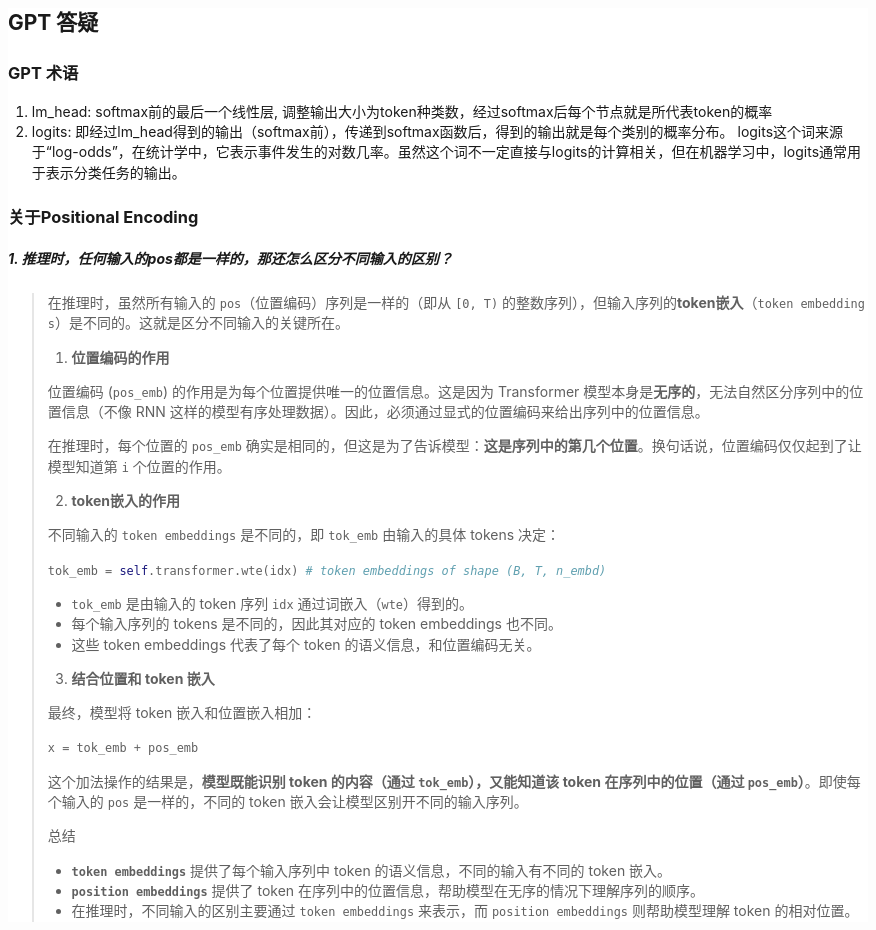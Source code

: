 ## GPT 答疑

### GPT 术语

1. lm_head:
   softmax前的最后一个线性层, 调整输出大小为token种类数，经过softmax后每个节点就是所代表token的概率
2. logits:
   即经过lm_head得到的输出（softmax前），传递到softmax函数后，得到的输出就是每个类别的概率分布。
   logits这个词来源于“log-odds”，在统计学中，它表示事件发生的对数几率。虽然这个词不一定直接与logits的计算相关，但在机器学习中，logits通常用于表示分类任务的输出。



### 关于Positional Encoding

##### 1. 推理时，任何输入的pos都是一样的，那还怎么区分不同输入的区别？

> 在推理时，虽然所有输入的 `pos`（位置编码）序列是一样的（即从 `[0, T)` 的整数序列），但输入序列的**token嵌入**（`token embeddings`）是不同的。这就是区分不同输入的关键所在。
>
> 1. **位置编码的作用**
>
> 位置编码 (`pos_emb`) 的作用是为每个位置提供唯一的位置信息。这是因为 Transformer 模型本身是**无序的**，无法自然区分序列中的位置信息（不像 RNN 这样的模型有序处理数据）。因此，必须通过显式的位置编码来给出序列中的位置信息。
>
> 在推理时，每个位置的 `pos_emb` 确实是相同的，但这是为了告诉模型：**这是序列中的第几个位置**。换句话说，位置编码仅仅起到了让模型知道第 `i` 个位置的作用。
>
> 2. **token嵌入的作用**
>
> 不同输入的 `token embeddings` 是不同的，即 `tok_emb` 由输入的具体 tokens 决定：
>
> ```python
> tok_emb = self.transformer.wte(idx) # token embeddings of shape (B, T, n_embd)
> ```
>
> - `tok_emb` 是由输入的 token 序列 `idx` 通过词嵌入（`wte`）得到的。
> - 每个输入序列的 tokens 是不同的，因此其对应的 token embeddings 也不同。
> - 这些 token embeddings 代表了每个 token 的语义信息，和位置编码无关。
>
> 3. **结合位置和 token 嵌入**
>
> 最终，模型将 token 嵌入和位置嵌入相加：
>
> ```python
> x = tok_emb + pos_emb
> ```
>
> 这个加法操作的结果是，**模型既能识别 token 的内容（通过 `tok_emb`），又能知道该 token 在序列中的位置（通过 `pos_emb`）**。即使每个输入的 `pos` 是一样的，不同的 token 嵌入会让模型区别开不同的输入序列。
>
> 总结
>
> - **`token embeddings`** 提供了每个输入序列中 token 的语义信息，不同的输入有不同的 token 嵌入。
> - **`position embeddings`** 提供了 token 在序列中的位置信息，帮助模型在无序的情况下理解序列的顺序。
> - 在推理时，不同输入的区别主要通过 `token embeddings` 来表示，而 `position embeddings` 则帮助模型理解 token 的相对位置。
